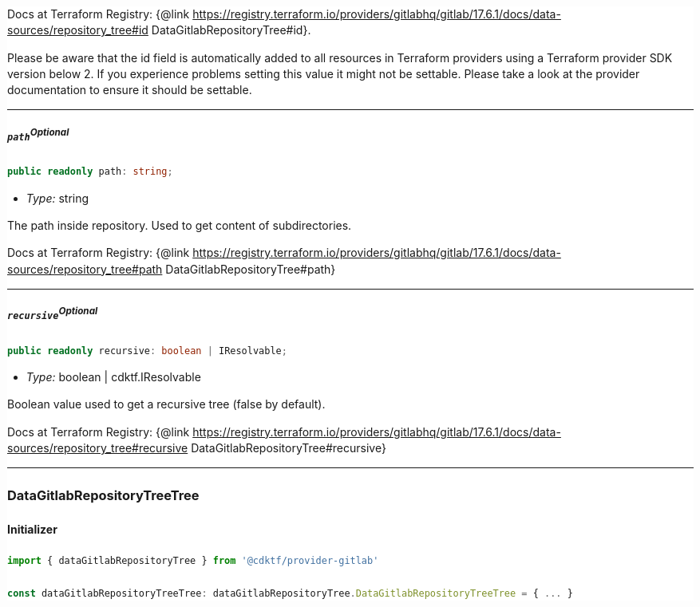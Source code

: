 Docs at Terraform Registry: {@link https://registry.terraform.io/providers/gitlabhq/gitlab/17.6.1/docs/data-sources/repository_tree#id DataGitlabRepositoryTree#id}.

Please be aware that the id field is automatically added to all resources in Terraform providers using a Terraform provider SDK version below 2.
If you experience problems setting this value it might not be settable. Please take a look at the provider documentation to ensure it should be settable.

---

##### `path`<sup>Optional</sup> <a name="path" id="@cdktf/provider-gitlab.dataGitlabRepositoryTree.DataGitlabRepositoryTreeConfig.property.path"></a>

```typescript
public readonly path: string;
```

- *Type:* string

The path inside repository. Used to get content of subdirectories.

Docs at Terraform Registry: {@link https://registry.terraform.io/providers/gitlabhq/gitlab/17.6.1/docs/data-sources/repository_tree#path DataGitlabRepositoryTree#path}

---

##### `recursive`<sup>Optional</sup> <a name="recursive" id="@cdktf/provider-gitlab.dataGitlabRepositoryTree.DataGitlabRepositoryTreeConfig.property.recursive"></a>

```typescript
public readonly recursive: boolean | IResolvable;
```

- *Type:* boolean | cdktf.IResolvable

Boolean value used to get a recursive tree (false by default).

Docs at Terraform Registry: {@link https://registry.terraform.io/providers/gitlabhq/gitlab/17.6.1/docs/data-sources/repository_tree#recursive DataGitlabRepositoryTree#recursive}

---

### DataGitlabRepositoryTreeTree <a name="DataGitlabRepositoryTreeTree" id="@cdktf/provider-gitlab.dataGitlabRepositoryTree.DataGitlabRepositoryTreeTree"></a>

#### Initializer <a name="Initializer" id="@cdktf/provider-gitlab.dataGitlabRepositoryTree.DataGitlabRepositoryTreeTree.Initializer"></a>

```typescript
import { dataGitlabRepositoryTree } from '@cdktf/provider-gitlab'

const dataGitlabRepositoryTreeTree: dataGitlabRepositoryTree.DataGitlabRepositoryTreeTree = { ... }
```
